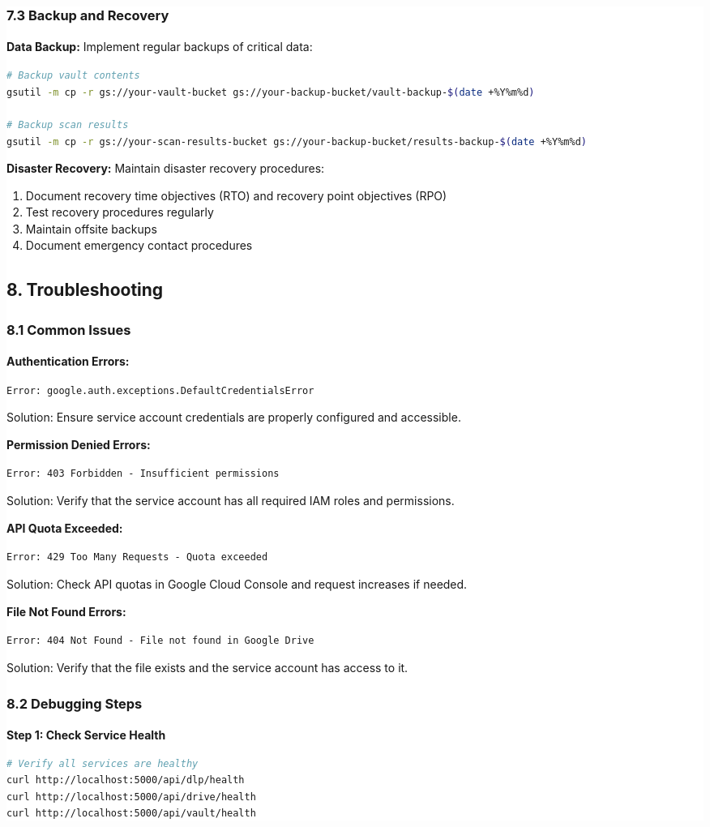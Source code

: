 ### 7.3 Backup and Recovery

**Data Backup:**
Implement regular backups of critical data:

```bash
# Backup vault contents
gsutil -m cp -r gs://your-vault-bucket gs://your-backup-bucket/vault-backup-$(date +%Y%m%d)

# Backup scan results
gsutil -m cp -r gs://your-scan-results-bucket gs://your-backup-bucket/results-backup-$(date +%Y%m%d)
```

**Disaster Recovery:**
Maintain disaster recovery procedures:
1. Document recovery time objectives (RTO) and recovery point objectives (RPO)
2. Test recovery procedures regularly
3. Maintain offsite backups
4. Document emergency contact procedures

## 8. Troubleshooting

### 8.1 Common Issues

**Authentication Errors:**
```
Error: google.auth.exceptions.DefaultCredentialsError
```
Solution: Ensure service account credentials are properly configured and accessible.

**Permission Denied Errors:**
```
Error: 403 Forbidden - Insufficient permissions
```
Solution: Verify that the service account has all required IAM roles and permissions.

**API Quota Exceeded:**
```
Error: 429 Too Many Requests - Quota exceeded
```
Solution: Check API quotas in Google Cloud Console and request increases if needed.

**File Not Found Errors:**
```
Error: 404 Not Found - File not found in Google Drive
```
Solution: Verify that the file exists and the service account has access to it.

### 8.2 Debugging Steps

**Step 1: Check Service Health**
```bash
# Verify all services are healthy
curl http://localhost:5000/api/dlp/health
curl http://localhost:5000/api/drive/health
curl http://localhost:5000/api/vault/health
```
